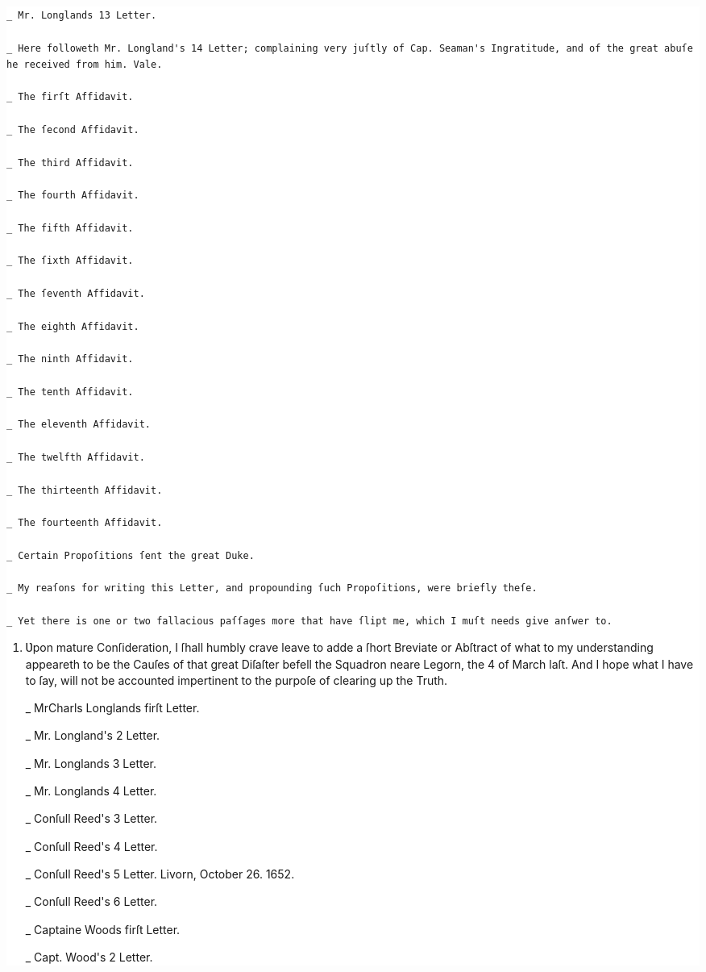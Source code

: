    _ Mr. Longlands 13 Letter.

    _ Here followeth Mr. Longland's 14 Letter; complaining very juſtly of Cap. Seaman's Ingratitude, and of the great abuſe he received from him. Vale.

    _ The firſt Affidavit.

    _ The ſecond Affidavit.

    _ The third Affidavit.

    _ The fourth Affidavit.

    _ The fifth Affidavit.

    _ The ſixth Affidavit.

    _ The ſeventh Affidavit.

    _ The eighth Affidavit.

    _ The ninth Affidavit.

    _ The tenth Affidavit.

    _ The eleventh Affidavit.

    _ The twelfth Affidavit.

    _ The thirteenth Affidavit.

    _ The fourteenth Affidavit.

    _ Certain Propoſitions ſent the great Duke.

    _ My reaſons for writing this Letter, and propounding ſuch Propoſitions, were briefly theſe.

    _ Yet there is one or two fallacious paſſages more that have ſlipt me, which I muſt needs give anſwer to.

1. Ʋpon mature Conſideration, I ſhall humbly crave leave to adde a ſhort Breviate or Abſtract of what to my understanding appeareth to be the Cauſes of that great Diſaſter befell the Squadron neare Legorn, the 4 of March laſt. And I hope what I have to ſay, will not be accounted impertinent to the purpoſe of clearing up the Truth.

    _ MrCharls Longlands firſt Letter.

    _ Mr. Longland's 2 Letter.

    _ Mr. Longlands 3 Letter.

    _ Mr. Longlands 4 Letter.

    _ Conſull Reed's 3 Letter.

    _ Conſull Reed's 4 Letter.

    _ Conſull Reed's 5 Letter. Livorn, October 26. 1652.

    _ Conſull Reed's 6 Letter.

    _ Captaine Woods firſt Letter.

    _ Capt. Wood's 2 Letter.
